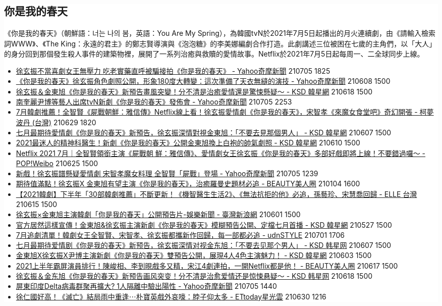 ## 你是我的春天

《你是我的春天》（朝鮮語：너는 나의 봄，英語：You Are My Spring），為韓國tvN於2021年7月5日起播出的月火連續劇，由《請輸入檢索詞WWW》、《The King：永遠的君主》的鄭志賢導演與《泡泡糖》的李美娜編劇合作打造。此劇講述三位被困在七歲的主角們，以「大人」的身分回到那個發生殺人事件的建築物裡，展開了一系列治癒與救贖的愛情故事。Netflix於2021年7月5日起每周一、二全球同步上線。
- [徐玄振不當喜劇女王無壓力 吃老實藥直呼被騙接拍《你是我的春天》 - Yahoo奇摩新聞](https://tw.news.yahoo.com/%E5%BE%90%E7%8E%84%E6%8C%AF%E4%B8%8D%E7%95%B6%E5%96%9C%E5%8A%87%E5%A5%B3%E7%8E%8B%E7%84%A1%E5%A3%93%E5%8A%9B-%E5%90%83%E8%80%81%E5%AF%A6%E8%97%A5%E7%9B%B4%E5%91%BC%E8%A2%AB%E9%A8%99%E6%8E%A5%E6%8B%8D-%E4%BD%A0%E6%98%AF%E6%88%91%E7%9A%84%E6%98%A5%E5%A4%A9-102533011.html "徐玄振不當喜劇女王無壓力 吃老實藥直呼被騙接拍《你是我的春天》 - Yahoo奇摩新聞") 210705 1825
- [《你是我的春天》徐玄振角色劇照公開，形象180度大轉變：這次準備了天衣無縫的演技 - Yahoo奇摩新聞](https://tw.news.yahoo.com/%E4%BD%A0%E6%98%AF%E6%88%91%E7%9A%84%E6%98%A5%E5%A4%A9-%E5%BE%90%E7%8E%84%E6%8C%AF%E8%A7%92%E8%89%B2%E5%8A%87%E7%85%A7%E5%85%AC%E9%96%8B-%E5%BD%A2%E8%B1%A1180%E5%BA%A6%E5%A4%A7%E8%BD%89%E8%AE%8A-%E9%80%99%E6%AC%A1%E6%BA%96%E5%82%99%E4%BA%86%E5%A4%A9%E8%A1%A3%E7%84%A1%E7%B8%AB%E7%9A%84%E6%BC%94%E6%8A%80-021000364.html "《你是我的春天》徐玄振角色劇照公開，形象180度大轉變：這次準備了天衣無縫的演技 - Yahoo奇摩新聞") 210608 1500
- [徐玄振＆金東旭《你是我的春天》新預告畫風突變！分不清是治癒愛情還是驚悚懸疑～ - KSD 韓星網](https://www.koreastardaily.com/tc/news/136082 "徐玄振＆金東旭《你是我的春天》新預告畫風突變！分不清是治癒愛情還是驚悚懸疑～ - KSD 韓星網") 210618 1500
- [南奎麗尹博等藝人出席tvN新劇《你是我的春天》發佈會 - Yahoo奇摩新聞](https://tw.news.yahoo.com/%E5%8D%97%E5%A5%8E%E9%BA%97%E5%B0%B9%E5%8D%9A%E7%AD%89%E8%97%9D%E4%BA%BA%E5%87%BA%E5%B8%ADtvn%E6%96%B0%E5%8A%87-%E4%BD%A0%E6%98%AF%E6%88%91%E7%9A%84%E6%98%A5%E5%A4%A9-%E7%99%BC%E4%BD%88%E6%9C%83-145332157.html "南奎麗尹博等藝人出席tvN新劇《你是我的春天》發佈會 - Yahoo奇摩新聞") 210705 2253
- [7月韓劇推薦！全智賢《屍戰朝鮮：雅信傳》Netflix線上看！徐玄振愛情劇《你是我的春天》，宋智孝《來魔女食堂吧》奇幻開張 - 柯夢波丹 (台灣)](https://www.cosmopolitan.com/tw/entertainment/movies/g36871523/korean-drama-july/ "7月韓劇推薦！全智賢《屍戰朝鮮：雅信傳》Netflix線上看！徐玄振愛情劇《你是我的春天》，宋智孝《來魔女食堂吧》奇幻開張 - 柯夢波丹 (台灣)") 210629 1820
- [七月最期待愛情劇《你是我的春天》新預告，徐玄振深情對視金東旭：「不要去見那個男人」 - KSD 韓星網](https://www.koreastardaily.com/tc/news/135902 "七月最期待愛情劇《你是我的春天》新預告，徐玄振深情對視金東旭：「不要去見那個男人」 - KSD 韓星網") 210607 1500
- [2021最迷人的精神科醫生！新劇《你是我的春天》公開金東旭換上白袍的帥氣劇照 - KSD 韓星網](https://www.koreastardaily.com/tc/news/135953 "2021最迷人的精神科醫生！新劇《你是我的春天》公開金東旭換上白袍的帥氣劇照 - KSD 韓星網") 210610 1500
- [Netflix 2021 7月｜全智賢領銜主演《屍戰朝 鮮：雅信傳》、愛情劇女王徐玄振《你是我的春天》多部好戲即將上線！不要錯過囉～ - POP!Weibo](https://ipop.sina.com.tw/posts/540248 "Netflix 2021 7月｜全智賢領銜主演《屍戰朝 鮮：雅信傳》、愛情劇女王徐玄振《你是我的春天》多部好戲即將上線！不要錯過囉～ - POP!Weibo") 210625 1500
- [新戲！徐玄振譜懸疑愛情劇 宋智孝魔女料理 全智賢「屍戰」登場 - Yahoo奇摩新聞](https://tw.news.yahoo.com/%E6%96%B0%E6%88%B2-%E5%BE%90%E7%8E%84%E6%8C%AF%E8%AD%9C%E6%87%B8%E7%96%91%E6%84%9B%E6%83%85%E5%8A%87-%E5%AE%8B%E6%99%BA%E5%AD%9D%E9%AD%94%E5%A5%B3%E6%96%99%E7%90%86-%E5%85%A8%E6%99%BA%E8%B3%A2-%E5%B1%8D%E6%88%B0-032626883.html "新戲！徐玄振譜懸疑愛情劇 宋智孝魔女料理 全智賢「屍戰」登場 - Yahoo奇摩新聞") 210705 1239
- [期待值滿點！徐玄振X 金東旭有望主演《你是我的春天》，治癒羅曼史題材必追 - BEAUTY美人圈](https://www.beauty321.com/post/37848 "期待值滿點！徐玄振X 金東旭有望主演《你是我的春天》，治癒羅曼史題材必追 - BEAUTY美人圈") 210104 1600
- [【2021韓劇】下半年「30部韓劇推薦」不斷更新！《機智醫生生活2》、《無法抗拒的他》必追，孫藝珍、宋慧喬回歸 - ELLE 台灣](https://www.elle.com/tw/entertainment/drama/g36616023/2021-korean-dramas-complete-list/ "【2021韓劇】下半年「30部韓劇推薦」不斷更新！《機智醫生生活2》、《無法抗拒的他》必追，孫藝珍、宋慧喬回歸 - ELLE 台灣") 210615 1500
- [徐玄振×金東旭主演韓劇「你是我的春天」公開預告片-娛樂新聞 - 臺灣新浪網](https://news.sina.com.tw/article/20210601/38756358.html "徐玄振×金東旭主演韓劇「你是我的春天」公開預告片-娛樂新聞 - 臺灣新浪網") 210601 1500
- [官方居然這樣宣傳！金東旭&徐玄振主演新劇《你是我的春天》模糊預告公開、定檔七月首播 - KSD 韓星網](https://www.koreastardaily.com/tc/news/135703 "官方居然這樣宣傳！金東旭&徐玄振主演新劇《你是我的春天》模糊預告公開、定檔七月首播 - KSD 韓星網") 210527 1500
- [7月追劇清單！韓劇女王全智賢、宋智孝、徐玄振都攜新作回歸，每一部都必追 - udnSTYLE](https://style.udn.com/style/story/121034/5571470 "7月追劇清單！韓劇女王全智賢、宋智孝、徐玄振都攜新作回歸，每一部都必追 - udnSTYLE") 210701 1706
- [七月最期待爱情剧《你是我的春天》新预告，徐玄振深情对视金东旭：「不要去见那个男人」 - KSD 韩星网](https://www.koreastardaily.com/sc/news/135902 "七月最期待爱情剧《你是我的春天》新预告，徐玄振深情对视金东旭：「不要去见那个男人」 - KSD 韩星网") 210607 1500
- [金東旭X徐玄振X尹博主演新劇《你是我的春天》雙預告公開，展現4人4色主演魅力！ - KSD 韓星網](https://www.koreastardaily.com/tc/news/135824 "金東旭X徐玄振X尹博主演新劇《你是我的春天》雙預告公開，展現4人4色主演魅力！ - KSD 韓星網") 210603 1500
- [2021上半年霸屏演員排行！陳峻相、李到晛戲多又精，宋江4劇連拍，一開Netflix都是他！ - BEAUTY美人圈](https://www.beauty321.com/post/41355 "2021上半年霸屏演員排行！陳峻相、李到晛戲多又精，宋江4劇連拍，一開Netflix都是他！ - BEAUTY美人圈") 210617 1500
- [徐玄振＆金东旭《你是我的春天》新预告画风突变！分不清是治愈爱情还是惊悚悬疑～ - KSD 韩星网](https://www.koreastardaily.com/sc/news/136082 "徐玄振＆金东旭《你是我的春天》新预告画风突变！分不清是治愈爱情还是惊悚悬疑～ - KSD 韩星网") 210618 1500
- [屏東印度Delta病毒群聚再擴大? 1人隔離中驗出陽性 - Yahoo奇摩新聞](https://tw.news.yahoo.com/%E5%B1%8F%E6%9D%B1%E5%8D%B0%E5%BA%A6delta%E7%97%85%E6%AF%92%E7%BE%A4%E8%81%9A%E5%86%8D%E6%93%B4%E5%A4%A7-1%E4%BA%BA%E9%9A%94%E9%9B%A2%E4%B8%AD%E9%A9%97%E5%87%BA%E9%99%BD%E6%80%A7-062310829.html "屏東印度Delta病毒群聚再擴大? 1人隔離中驗出陽性 - Yahoo奇摩新聞") 210705 1440
- [徐仁國好高！《滅亡》結局雨中重逢⋯朴寶英戲外哀嚎：脖子仰太多 - ETtoday星光雲](https://star.ettoday.net/news/2019210 "徐仁國好高！《滅亡》結局雨中重逢⋯朴寶英戲外哀嚎：脖子仰太多 - ETtoday星光雲") 210630 1216
